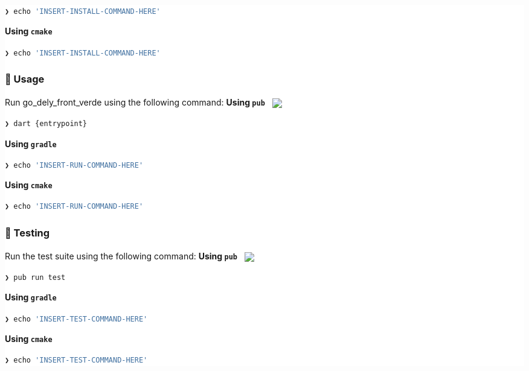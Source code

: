 ```sh
❯ echo 'INSERT-INSTALL-COMMAND-HERE'
```


**Using `cmake`** &nbsp; [<img align="center" src="" />]()

```sh
❯ echo 'INSERT-INSTALL-COMMAND-HERE'
```




### 🤖 Usage
Run go_dely_front_verde using the following command:
**Using `pub`** &nbsp; [<img align="center" src="https://img.shields.io/badge/Dart-0175C2.svg?style={badge_style}&logo=dart&logoColor=white" />](https://dart.dev/)

```sh
❯ dart {entrypoint}
```


**Using `gradle`** &nbsp; [<img align="center" src="" />]()

```sh
❯ echo 'INSERT-RUN-COMMAND-HERE'
```


**Using `cmake`** &nbsp; [<img align="center" src="" />]()

```sh
❯ echo 'INSERT-RUN-COMMAND-HERE'
```


### 🧪 Testing
Run the test suite using the following command:
**Using `pub`** &nbsp; [<img align="center" src="https://img.shields.io/badge/Dart-0175C2.svg?style={badge_style}&logo=dart&logoColor=white" />](https://dart.dev/)

```sh
❯ pub run test
```


**Using `gradle`** &nbsp; [<img align="center" src="" />]()

```sh
❯ echo 'INSERT-TEST-COMMAND-HERE'
```


**Using `cmake`** &nbsp; [<img align="center" src="" />]()

```sh
❯ echo 'INSERT-TEST-COMMAND-HERE'
```
